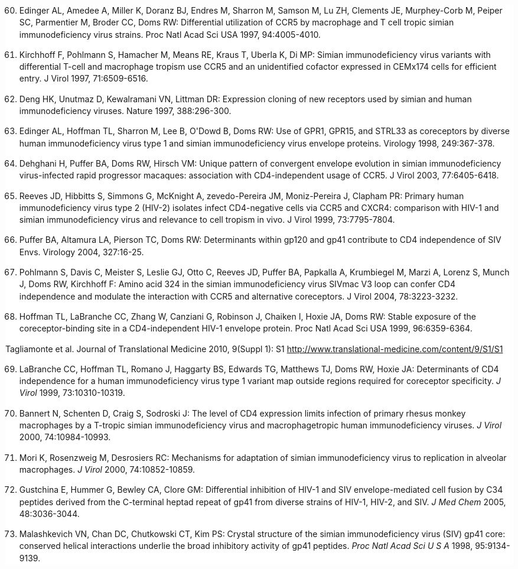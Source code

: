 60. Edinger AL, Amedee A, Miller K, Doranz BJ, Endres M, Sharron M, Samson M, Lu ZH, Clements JE, Murphey-Corb M, Peiper SC, Parmentier M, Broder CC, Doms RW: Differential utilization of CCR5 by macrophage and T cell tropic simian immunodeficiency virus strains. Proc Natl Acad Sci USA 1997, 94:4005-4010.

61. Kirchhoff F, Pohlmann S, Hamacher M, Means RE, Kraus T, Uberla K, Di MP: Simian immunodeficiency virus variants with differential T-cell and macrophage tropism use CCR5 and an unidentified cofactor expressed in CEMx174 cells for efficient entry. J Virol 1997, 71:6509-6516.

62. Deng HK, Unutmaz D, Kewalramani VN, Littman DR: Expression cloning of new receptors used by simian and human immunodeficiency viruses. Nature 1997, 388:296-300.

63. Edinger AL, Hoffman TL, Sharron M, Lee B, O'Dowd B, Doms RW: Use of GPR1, GPR15, and STRL33 as coreceptors by diverse human immunodeficiency virus type 1 and simian immunodeficiency virus envelope proteins. Virology 1998, 249:367-378.

64. Dehghani H, Puffer BA, Doms RW, Hirsch VM: Unique pattern of convergent envelope evolution in simian immunodeficiency virus-infected rapid progressor macaques: association with CD4-independent usage of CCR5. J Virol 2003, 77:6405-6418.

65. Reeves JD, Hibbitts S, Simmons G, McKnight A, zevedo-Pereira JM, Moniz-Pereira J, Clapham PR: Primary human immunodeficiency virus type 2 (HIV-2) isolates infect CD4-negative cells via CCR5 and CXCR4: comparison with HIV-1 and simian immunodeficiency virus and relevance to cell tropism in vivo. J Virol 1999, 73:7795-7804.

66. Puffer BA, Altamura LA, Pierson TC, Doms RW: Determinants within gp120 and gp41 contribute to CD4 independence of SIV Envs. Virology 2004, 327:16-25.

67. Pohlmann S, Davis C, Meister S, Leslie GJ, Otto C, Reeves JD, Puffer BA, Papkalla A, Krumbiegel M, Marzi A, Lorenz S, Munch J, Doms RW, Kirchhoff F: Amino acid 324 in the simian immunodeficiency virus SIVmac V3 loop can confer CD4 independence and modulate the interaction with CCR5 and alternative coreceptors. J Virol 2004, 78:3223-3232.

68. Hoffman TL, LaBranche CC, Zhang W, Canziani G, Robinson J, Chaiken I, Hoxie JA, Doms RW: Stable exposure of the coreceptor-binding site in a CD4-independent HIV-1 envelope protein. Proc Natl Acad Sci USA 1999, 96:6359-6364.

Tagliamonte et al. Journal of Translational Medicine 2010, 9(Suppl 1): S1
http://www.translational-medicine.com/content/9/S1/S1

69. LaBranche CC, Hoffman TL, Romano J, Haggarty BS, Edwards TG, Matthews TJ, Doms RW, Hoxie JA: Determinants of CD4 independence for a human immunodeficiency virus type 1 variant map outside regions required for coreceptor specificity. *J Virol* 1999, 73:10310-10319.

70. Bannert N, Schenten D, Craig S, Sodroski J: The level of CD4 expression limits infection of primary rhesus monkey macrophages by a T-tropic simian immunodeficiency virus and macrophagetropic human immunodeficiency viruses. *J Virol* 2000, 74:10984-10993.

71. Mori K, Rosenzweig M, Desrosiers RC: Mechanisms for adaptation of simian immunodeficiency virus to replication in alveolar macrophages. *J Virol* 2000, 74:10852-10859.

72. Gustchina E, Hummer G, Bewley CA, Clore GM: Differential inhibition of HIV-1 and SIV envelope-mediated cell fusion by C34 peptides derived from the C-terminal heptad repeat of gp41 from diverse strains of HIV-1, HIV-2, and SIV. *J Med Chem* 2005, 48:3036-3044.

73. Malashkevich VN, Chan DC, Chutkowski CT, Kim PS: Crystal structure of the simian immunodeficiency virus (SIV) gp41 core: conserved helical interactions underlie the broad inhibitory activity of gp41 peptides. *Proc Natl Acad Sci U S A* 1998, 95:9134-9139.

